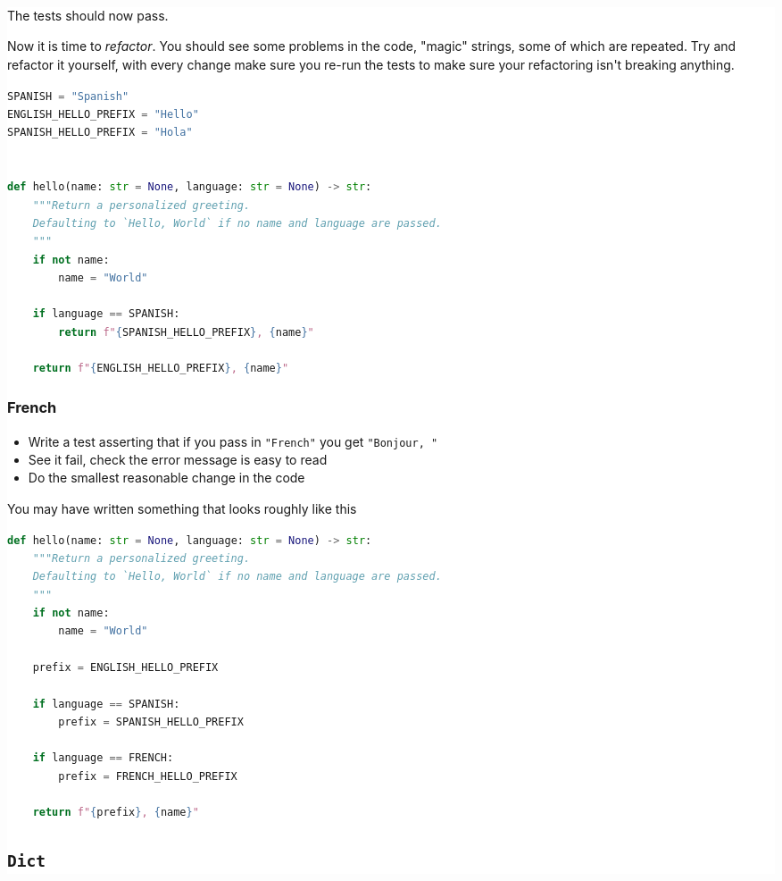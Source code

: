 The tests should now pass.

Now it is time to _refactor_. You should see some problems in the code, "magic" strings, some of which are repeated. Try and refactor it yourself, with every change make sure you re-run the tests to make sure your refactoring isn't breaking anything.

```python
SPANISH = "Spanish"
ENGLISH_HELLO_PREFIX = "Hello"
SPANISH_HELLO_PREFIX = "Hola"


def hello(name: str = None, language: str = None) -> str:
    """Return a personalized greeting.
    Defaulting to `Hello, World` if no name and language are passed.
    """
    if not name:
        name = "World"

    if language == SPANISH:
        return f"{SPANISH_HELLO_PREFIX}, {name}"

    return f"{ENGLISH_HELLO_PREFIX}, {name}"
```

### French

* Write a test asserting that if you pass in `"French"` you get `"Bonjour, "`
* See it fail, check the error message is easy to read
* Do the smallest reasonable change in the code

You may have written something that looks roughly like this

```python
def hello(name: str = None, language: str = None) -> str:
    """Return a personalized greeting.
    Defaulting to `Hello, World` if no name and language are passed.
    """
    if not name:
        name = "World"

    prefix = ENGLISH_HELLO_PREFIX

    if language == SPANISH:
        prefix = SPANISH_HELLO_PREFIX

    if language == FRENCH:
        prefix = FRENCH_HELLO_PREFIX

    return f"{prefix}, {name}"
```

## `Dict`
